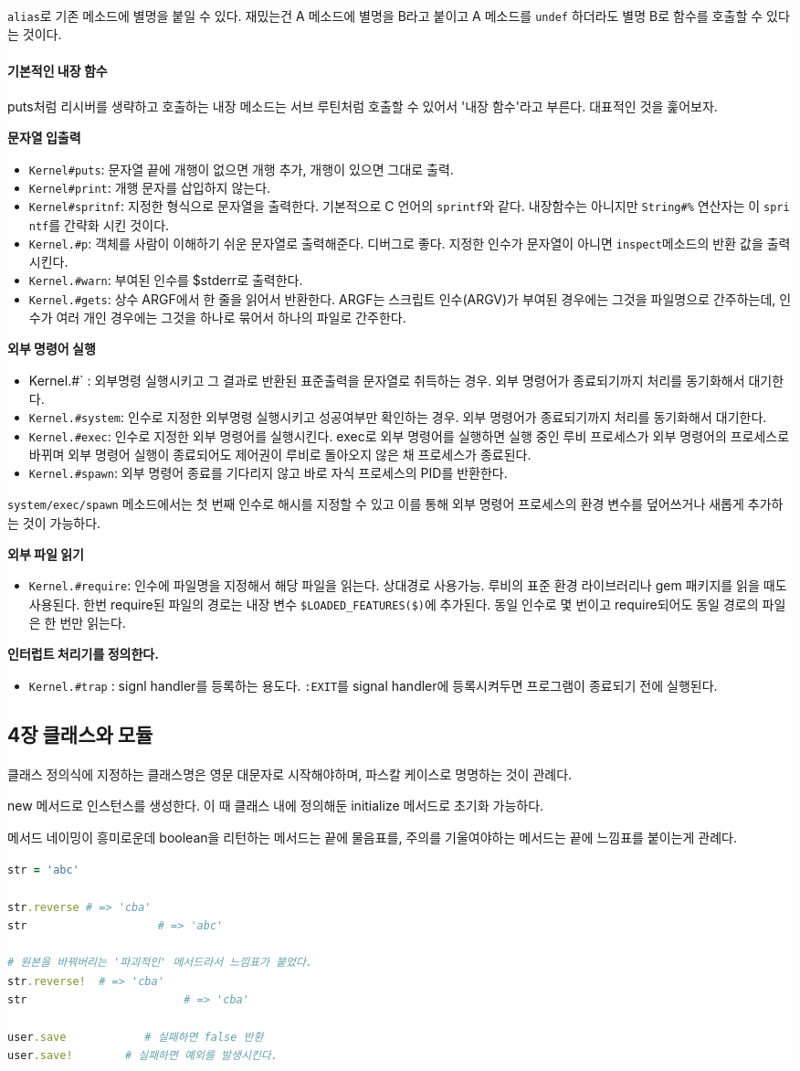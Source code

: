 `alias`로 기존 메소드에 별명을 붙일 수 있다. 재밌는건 A 메소드에 별명을 B라고 붙이고 A 메소드를 `undef` 하더라도 별명 B로 함수를 호출할 수 있다는 것이다.

#### 기본적인 내장 함수

puts처럼 리시버를 생략하고 호출하는 내장 메소드는 서브 루틴처럼 호출할 수 있어서 '내장 함수'라고 부른다. 대표적인 것을 훑어보자.

**문자열 입출력**

* `Kernel#puts`: 문자열 끝에 개행이 없으면 개행 추가, 개행이 있으면 그대로 출력.
* `Kernel#print`: 개행 문자를 삽입하지 않는다.
* `Kernel#spritnf`: 지정한 형식으로 문자열을 출력한다. 기본적으로 C 언어의 `sprintf`와 같다. 내장함수는 아니지만 `String#%` 연산자는 이 `sprintf`를 간략화 시킨 것이다.
* `Kernel.#p`: 객체를 사람이 이해하기 쉬운 문자열로 출력해준다. 디버그로 좋다. 지정한 인수가 문자열이 아니면 `inspect`메소드의 반환 값을 출력시킨다.
* `Kernel.#warn`: 부여된 인수를 $stderr로 출력한다.
* `Kernel.#gets`: 상수 ARGF에서 한 줄을 읽어서 반환한다. ARGF는 스크립트 인수\(ARGV\)가 부여된 경우에는 그것을 파일명으로 간주하는데, 인수가 여러 개인 경우에는 그것을 하나로 묶어서 하나의 파일로 간주한다.

**외부 명령어 실행**

* Kernel.\#\` : 외부명령 실행시키고 그 결과로 반환된 표준출력을 문자열로 취득하는 경우. 외부 명령어가 종료되기까지 처리를 동기화해서 대기한다.
* `Kernel.#system`: 인수로 지정한 외부명령 실행시키고 성공여부만 확인하는 경우. 외부 명령어가 종료되기까지 처리를 동기화해서 대기한다.
* `Kernel.#exec`: 인수로 지정한 외부 명령어를 실행시킨다. exec로 외부 명령어를 실행하면 실행 중인 루비 프로세스가 외부 명령어의 프로세스로 바뀌며 외부 명령어 실행이 종료되어도 제어권이 루비로 돌아오지 않은 채 프로세스가 종료된다.
* `Kernel.#spawn`: 외부 명령어 종료를 기다리지 않고 바로 자식 프로세스의 PID를 반환한다.

`system/exec/spawn` 메소드에서는 첫 번째 인수로 해시를 지정할 수 있고 이를 통해 외부 명령어 프로세스의 환경 변수를 덮어쓰거나 새롭게 추가하는 것이 가능하다.

**외부 파일 읽기**

* `Kernel.#require`: 인수에 파일명을 지정해서 해당 파일을 읽는다. 상대경로 사용가능. 루비의 표준 환경 라이브러리나 gem 패키지를 읽을 때도 사용된다. 한번 require된 파일의 경로는 내장 변수 `$LOADED_FEATURES($)`에 추가된다. 동일 인수로 몇 번이고 require되어도 동일 경로의 파일은 한 번만 읽는다.

**인터럽트 처리기를 정의한다.**

* `Kernel.#trap` : signl handler를 등록하는 용도다. `:EXIT`를 signal handler에 등록시켜두면 프로그램이 종료되기 전에 실행된다.

## 4장 클래스와 모듈

클래스 정의식에 지정하는 클래스명은 영문 대문자로 시작해야하며, 파스칼 케이스로 명명하는 것이 관례다.

new 메서드로 인스턴스를 생성한다. 이 때 클래스 내에 정의해둔 initialize 메서드로 초기화 가능하다.

메서드 네이밍이 흥미로운데 boolean을 리턴하는 메서드는 끝에 물음표를, 주의를 기울여야하는 메서드는 끝에 느낌표를 붙이는게 관례다.

```ruby
str = 'abc'

str.reverse # => 'cba'
str                    # => 'abc'

# 원본을 바꿔버리는 '파괴적인' 메서드라서 느낌표가 붙었다.
str.reverse!  # => 'cba'
str                        # => 'cba'

user.save            # 실패하면 false 반환
user.save!        # 실패하면 예외를 발생시킨다.
```
